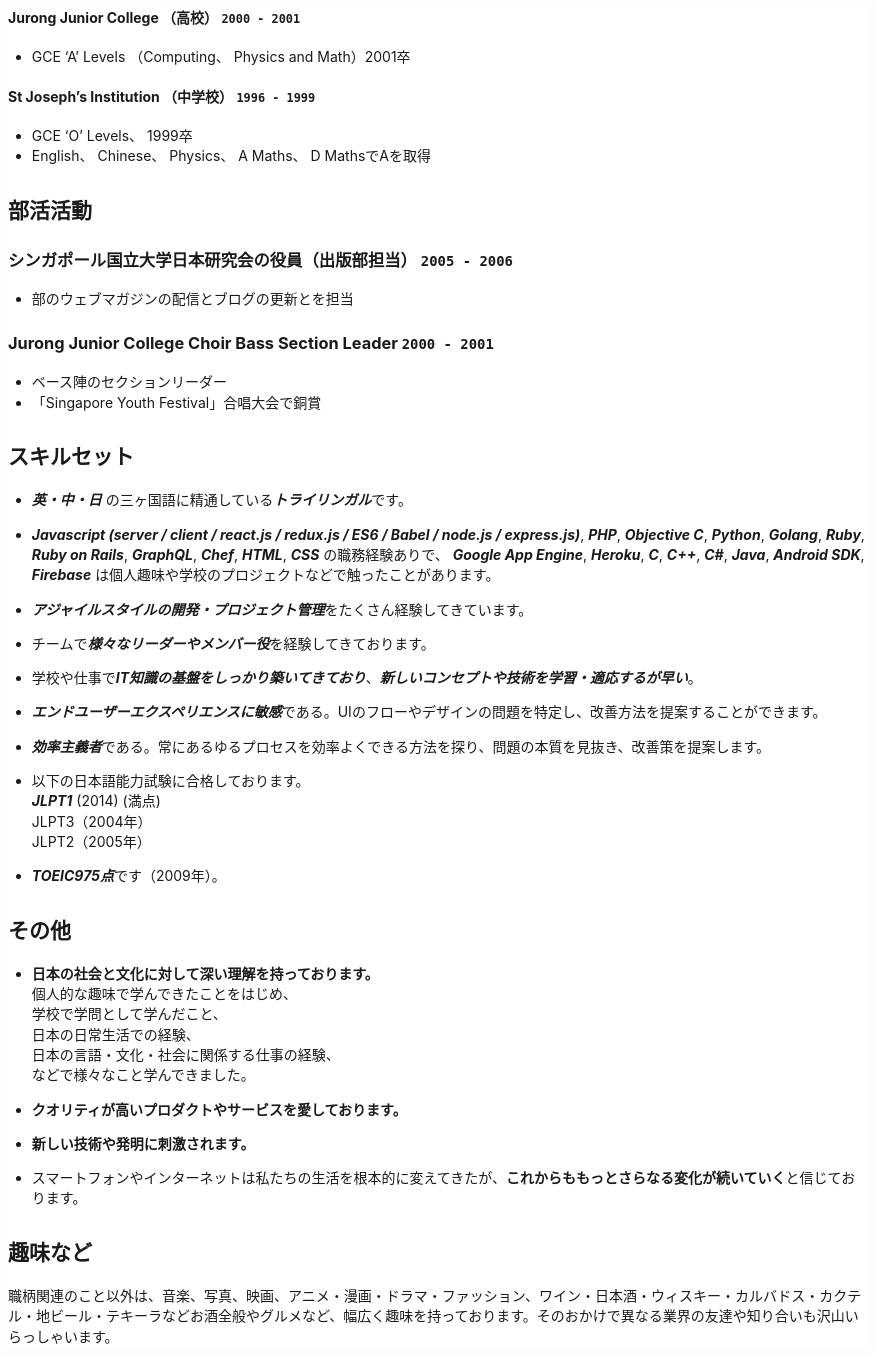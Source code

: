 #### Jurong Junior College （高校） `2000 - 2001`

* GCE ‘A’ Levels （Computing、 Physics and Math）2001卒 

#### St Joseph’s Institution （中学校） `1996 - 1999`  
* GCE ‘O’ Levels、 1999卒  
* English、 Chinese、 Physics、 A Maths、 D MathsでAを取得

## 部活活動  

### シンガポール国立大学日本研究会の役員（出版部担当） `2005 - 2006`
* 部のウェブマガジンの配信とブログの更新とを担当

### Jurong Junior College Choir Bass Section Leader `2000 - 2001`  

  *  ベース陣のセクションリーダー  
  * 「Singapore Youth Festival」合唱大会で銅賞

## スキルセット
* ***英・中・日*** の三ヶ国語に精通している***トライリンガル***です。  

* ***Javascript (server / client / react.js / redux.js / ES6 / Babel / node.js / express.js)***, ***PHP***, ***Objective C***, ***Python***, ***Golang***, ***Ruby***, ***Ruby on Rails***, ***GraphQL***, ***Chef***, ***HTML***, ***CSS*** の職務経験ありで、 ***Google App Engine***, ***Heroku***, ***C***, ***C++***, ***C#***, ***Java***, ***Android SDK***, ***Firebase*** は個人趣味や学校のプロジェクトなどで触ったことがあります。  

* ***アジャイルスタイルの開発・プロジェクト管理***をたくさん経験してきています。  

* チームで***様々なリーダーやメンバー役***を経験してきております。

* 学校や仕事で***IT知識の基盤をしっかり築いてきており***、***新しいコンセプトや技術を学習・適応するが早い***。  

* ***エンドユーザーエクスペリエンスに敏感***である。UIのフローやデザインの問題を特定し、改善方法を提案することができます。  

* ***効率主義者***である。常にあるゆるプロセスを効率よくできる方法を探り、問題の本質を見抜き、改善策を提案します。  

* 以下の日本語能力試験に合格しております。  
***JLPT1*** (2014) (満点)  
JLPT3（2004年）  
JLPT2（2005年）  

* ***TOEIC975点***です（2009年）。

## その他
* **日本の社会と文化に対して深い理解を持っております。**  
個人的な趣味で学んできたことをはじめ、  
学校で学問として学んだこと、    
日本の日常生活での経験、  
日本の言語・文化・社会に関係する仕事の経験、  
などで様々なこと学んできました。

* **クオリティが高いプロダクトやサービスを愛しております。**

* **新しい技術や発明に刺激されます。**

* スマートフォンやインターネットは私たちの生活を根本的に変えてきたが、**これからももっとさらなる変化が続いていく**と信じております。

## 趣味など  
職柄関連のこと以外は、音楽、写真、映画、アニメ・漫画・ドラマ・ファッション、ワイン・日本酒・ウィスキー・カルバドス・カクテル・地ビール・テキーラなどお酒全般やグルメなど、幅広く趣味を持っております。そのおかけで異なる業界の友達や知り合いも沢山いらっしゃいます。
